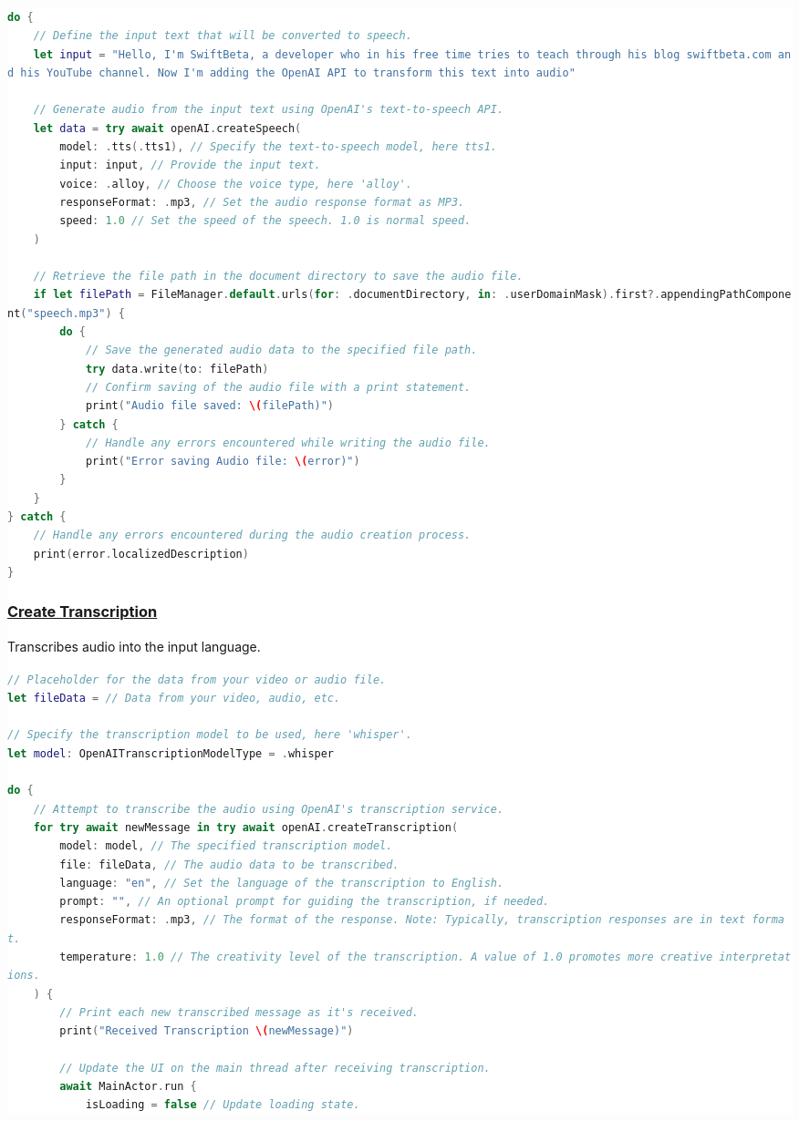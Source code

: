 ```swift
do {
    // Define the input text that will be converted to speech.
    let input = "Hello, I'm SwiftBeta, a developer who in his free time tries to teach through his blog swiftbeta.com and his YouTube channel. Now I'm adding the OpenAI API to transform this text into audio"
    
    // Generate audio from the input text using OpenAI's text-to-speech API.
    let data = try await openAI.createSpeech(
        model: .tts(.tts1), // Specify the text-to-speech model, here tts1.
        input: input, // Provide the input text.
        voice: .alloy, // Choose the voice type, here 'alloy'.
        responseFormat: .mp3, // Set the audio response format as MP3.
        speed: 1.0 // Set the speed of the speech. 1.0 is normal speed.
    )
    
    // Retrieve the file path in the document directory to save the audio file.
    if let filePath = FileManager.default.urls(for: .documentDirectory, in: .userDomainMask).first?.appendingPathComponent("speech.mp3") {
        do {
            // Save the generated audio data to the specified file path.
            try data.write(to: filePath)
            // Confirm saving of the audio file with a print statement.
            print("Audio file saved: \(filePath)")
        } catch {
            // Handle any errors encountered while writing the audio file.
            print("Error saving Audio file: \(error)")
        }
    }
} catch {
    // Handle any errors encountered during the audio creation process.
    print(error.localizedDescription)
}
```

### [Create Transcription](https://platform.openai.com/docs/api-reference/audio/createTranscription)
Transcribes audio into the input language.

```swift
// Placeholder for the data from your video or audio file.
let fileData = // Data from your video, audio, etc.

// Specify the transcription model to be used, here 'whisper'.
let model: OpenAITranscriptionModelType = .whisper

do {
    // Attempt to transcribe the audio using OpenAI's transcription service.
    for try await newMessage in try await openAI.createTranscription(
        model: model, // The specified transcription model.
        file: fileData, // The audio data to be transcribed.
        language: "en", // Set the language of the transcription to English.
        prompt: "", // An optional prompt for guiding the transcription, if needed.
        responseFormat: .mp3, // The format of the response. Note: Typically, transcription responses are in text format.
        temperature: 1.0 // The creativity level of the transcription. A value of 1.0 promotes more creative interpretations.
    ) {
        // Print each new transcribed message as it's received.
        print("Received Transcription \(newMessage)")
        
        // Update the UI on the main thread after receiving transcription.
        await MainActor.run {
            isLoading = false // Update loading state.
```